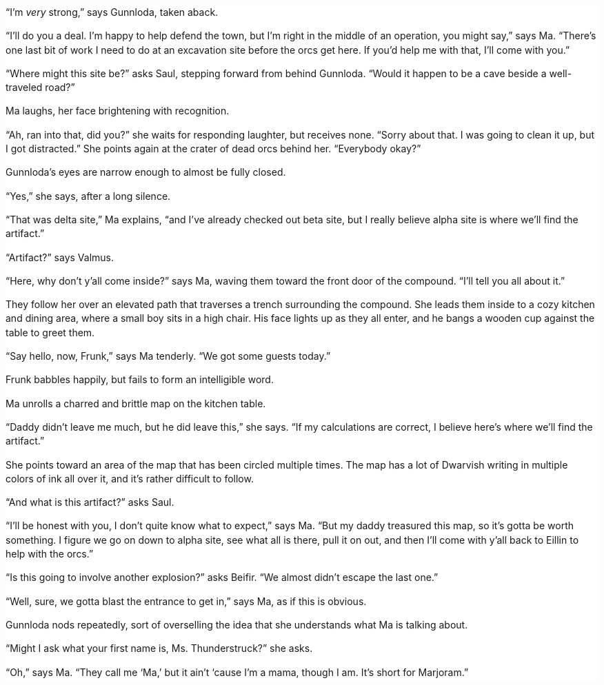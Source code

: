 “I’m *very* strong,” says Gunnloda, taken aback.

“I’ll do you a deal. I’m happy to help defend the town, but I’m right in the middle of an operation, you might say,” says Ma. “There’s one last bit of work I need to do at an excavation site before the orcs get here. If you’d help me with that, I’ll come with you.”

“Where might this site be?” asks Saul, stepping forward from behind Gunnloda. “Would it happen to be a cave beside a well-traveled road?”

Ma laughs, her face brightening with recognition.

“Ah, ran into that, did you?” she waits for responding laughter, but receives none. “Sorry about that. I was going to clean it up, but I got distracted.” She points again at the crater of dead orcs behind her. “Everybody okay?”

Gunnloda’s eyes are narrow enough to almost be fully closed.

“Yes,” she says, after a long silence.

“That was delta site,” Ma explains, “and I’ve already checked out beta site, but I really believe alpha site is where we’ll find the artifact.”

“Artifact?” says Valmus.

“Here, why don’t y’all come inside?” says Ma, waving them toward the front door of the compound. “I’ll tell you all about it.”

They follow her over an elevated path that traverses a trench surrounding the compound. She leads them inside to a cozy kitchen and dining area, where a small boy sits in a high chair. His face lights up as they all enter, and he bangs a wooden cup against the table to greet them.

“Say hello, now, Frunk,” says Ma tenderly. “We got some guests today.”

Frunk babbles happily, but fails to form an intelligible word.

Ma unrolls a charred and brittle map on the kitchen table. 

“Daddy didn’t leave me much, but he did leave this,” she says. “If my calculations are correct, I believe here’s where we’ll find the artifact.”

She points toward an area of the map that has been circled multiple times. The map has a lot of Dwarvish writing in multiple colors of ink all over it, and it’s rather difficult to follow.

“And what is this artifact?” asks Saul.

“I’ll be honest with you, I don’t quite know what to expect,” says Ma. “But my daddy treasured this map, so it’s gotta be worth something. I figure we go on down to alpha site, see what all is there, pull it on out, and then I’ll come with y’all back to Eillin to help with the orcs.”

“Is this going to involve another explosion?” asks Beifir. “We almost didn’t escape the last one.”

“Well, sure, we gotta blast the entrance to get in,” says Ma, as if this is obvious.

Gunnloda nods repeatedly, sort of overselling the idea that she understands what Ma is talking about.

“Might I ask what your first name is, Ms. Thunderstruck?” she asks.

“Oh,” says Ma. “They call me ‘Ma,’ but it ain’t ‘cause I’m a mama, though I am. It’s short for Marjoram.”
